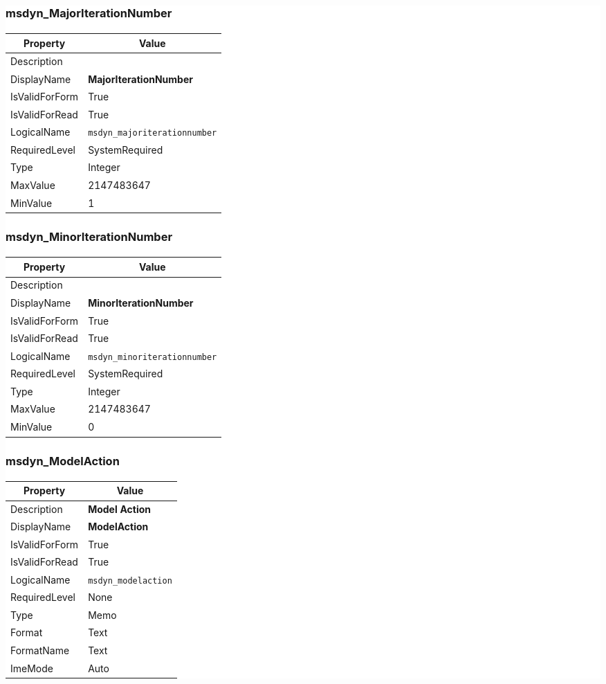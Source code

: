 ### <a name="BKMK_msdyn_MajorIterationNumber"></a> msdyn_MajorIterationNumber

|Property|Value|
|---|---|
|Description||
|DisplayName|**MajorIterationNumber**|
|IsValidForForm|True|
|IsValidForRead|True|
|LogicalName|`msdyn_majoriterationnumber`|
|RequiredLevel|SystemRequired|
|Type|Integer|
|MaxValue|2147483647|
|MinValue|1|

### <a name="BKMK_msdyn_MinorIterationNumber"></a> msdyn_MinorIterationNumber

|Property|Value|
|---|---|
|Description||
|DisplayName|**MinorIterationNumber**|
|IsValidForForm|True|
|IsValidForRead|True|
|LogicalName|`msdyn_minoriterationnumber`|
|RequiredLevel|SystemRequired|
|Type|Integer|
|MaxValue|2147483647|
|MinValue|0|

### <a name="BKMK_msdyn_ModelAction"></a> msdyn_ModelAction

|Property|Value|
|---|---|
|Description|**Model Action**|
|DisplayName|**ModelAction**|
|IsValidForForm|True|
|IsValidForRead|True|
|LogicalName|`msdyn_modelaction`|
|RequiredLevel|None|
|Type|Memo|
|Format|Text|
|FormatName|Text|
|ImeMode|Auto|
